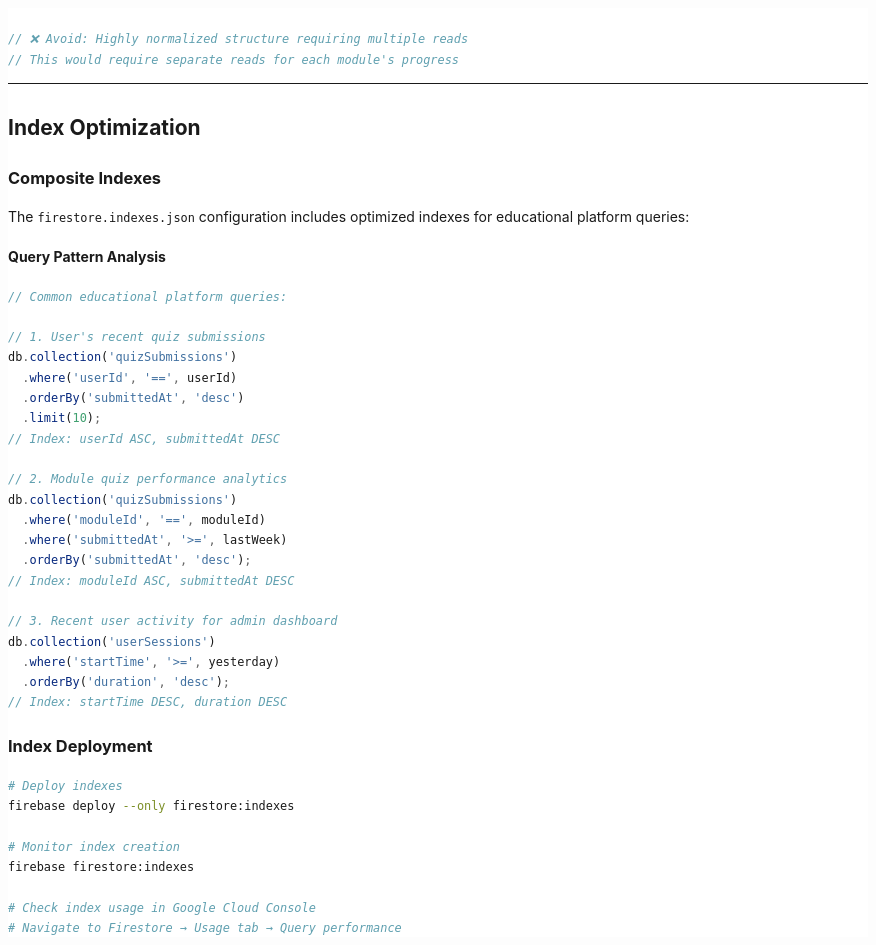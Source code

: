 ```javascript

// ❌ Avoid: Highly normalized structure requiring multiple reads
// This would require separate reads for each module's progress
```

---

## Index Optimization

### Composite Indexes

The `firestore.indexes.json` configuration includes optimized indexes for educational platform queries:

#### Query Pattern Analysis
```javascript
// Common educational platform queries:

// 1. User's recent quiz submissions
db.collection('quizSubmissions')
  .where('userId', '==', userId)
  .orderBy('submittedAt', 'desc')
  .limit(10);
// Index: userId ASC, submittedAt DESC

// 2. Module quiz performance analytics
db.collection('quizSubmissions')
  .where('moduleId', '==', moduleId)
  .where('submittedAt', '>=', lastWeek)
  .orderBy('submittedAt', 'desc');
// Index: moduleId ASC, submittedAt DESC

// 3. Recent user activity for admin dashboard
db.collection('userSessions')
  .where('startTime', '>=', yesterday)
  .orderBy('duration', 'desc');
// Index: startTime DESC, duration DESC
```

### Index Deployment
```bash
# Deploy indexes
firebase deploy --only firestore:indexes

# Monitor index creation
firebase firestore:indexes

# Check index usage in Google Cloud Console
# Navigate to Firestore → Usage tab → Query performance
```
